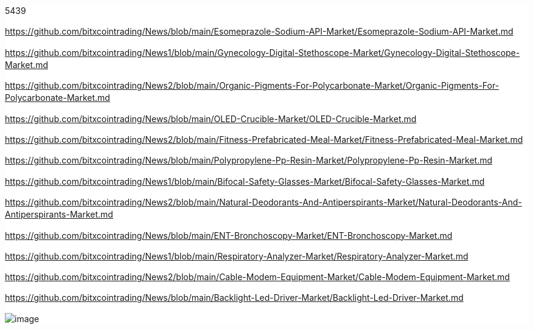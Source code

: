 5439</p><p><a href="https://github.com/bitxcointrading/News/blob/main/Esomeprazole-Sodium-API-Market/Esomeprazole-Sodium-API-Market.md">https://github.com/bitxcointrading/News/blob/main/Esomeprazole-Sodium-API-Market/Esomeprazole-Sodium-API-Market.md</a></p><p><a href="https://github.com/bitxcointrading/News1/blob/main/Gynecology-Digital-Stethoscope-Market/Gynecology-Digital-Stethoscope-Market.md">https://github.com/bitxcointrading/News1/blob/main/Gynecology-Digital-Stethoscope-Market/Gynecology-Digital-Stethoscope-Market.md</a></p><p><a href="https://github.com/bitxcointrading/News2/blob/main/Organic-Pigments-For-Polycarbonate-Market/Organic-Pigments-For-Polycarbonate-Market.md">https://github.com/bitxcointrading/News2/blob/main/Organic-Pigments-For-Polycarbonate-Market/Organic-Pigments-For-Polycarbonate-Market.md</a></p><p><a href="https://github.com/bitxcointrading/News/blob/main/OLED-Crucible-Market/OLED-Crucible-Market.md">https://github.com/bitxcointrading/News/blob/main/OLED-Crucible-Market/OLED-Crucible-Market.md</a></p><p><a href="https://github.com/bitxcointrading/News2/blob/main/Fitness-Prefabricated-Meal-Market/Fitness-Prefabricated-Meal-Market.md">https://github.com/bitxcointrading/News2/blob/main/Fitness-Prefabricated-Meal-Market/Fitness-Prefabricated-Meal-Market.md</a></p><p><a href="https://github.com/bitxcointrading/News/blob/main/Polypropylene-Pp-Resin-Market/Polypropylene-Pp-Resin-Market.md">https://github.com/bitxcointrading/News/blob/main/Polypropylene-Pp-Resin-Market/Polypropylene-Pp-Resin-Market.md</a></p><p><a href="https://github.com/bitxcointrading/News1/blob/main/Bifocal-Safety-Glasses-Market/Bifocal-Safety-Glasses-Market.md">https://github.com/bitxcointrading/News1/blob/main/Bifocal-Safety-Glasses-Market/Bifocal-Safety-Glasses-Market.md</a></p><p><a href="https://github.com/bitxcointrading/News2/blob/main/Natural-Deodorants-And-Antiperspirants-Market/Natural-Deodorants-And-Antiperspirants-Market.md">https://github.com/bitxcointrading/News2/blob/main/Natural-Deodorants-And-Antiperspirants-Market/Natural-Deodorants-And-Antiperspirants-Market.md</a></p><p><a href="https://github.com/bitxcointrading/News/blob/main/ENT-Bronchoscopy-Market/ENT-Bronchoscopy-Market.md">https://github.com/bitxcointrading/News/blob/main/ENT-Bronchoscopy-Market/ENT-Bronchoscopy-Market.md</a></p><p><a href="https://github.com/bitxcointrading/News1/blob/main/Respiratory-Analyzer-Market/Respiratory-Analyzer-Market.md">https://github.com/bitxcointrading/News1/blob/main/Respiratory-Analyzer-Market/Respiratory-Analyzer-Market.md</a></p><p><a href="https://github.com/bitxcointrading/News2/blob/main/Cable-Modem-Equipment-Market/Cable-Modem-Equipment-Market.md">https://github.com/bitxcointrading/News2/blob/main/Cable-Modem-Equipment-Market/Cable-Modem-Equipment-Market.md</a></p><p><a href="https://github.com/bitxcointrading/News/blob/main/Backlight-Led-Driver-Market/Backlight-Led-Driver-Market.md">https://github.com/bitxcointrading/News/blob/main/Backlight-Led-Driver-Market/Backlight-Led-Driver-Market.md</a></p>
![image](https://github.com/user-attachments/assets/f5272fa3-7702-4011-a58f-7f4ec143cf36)
